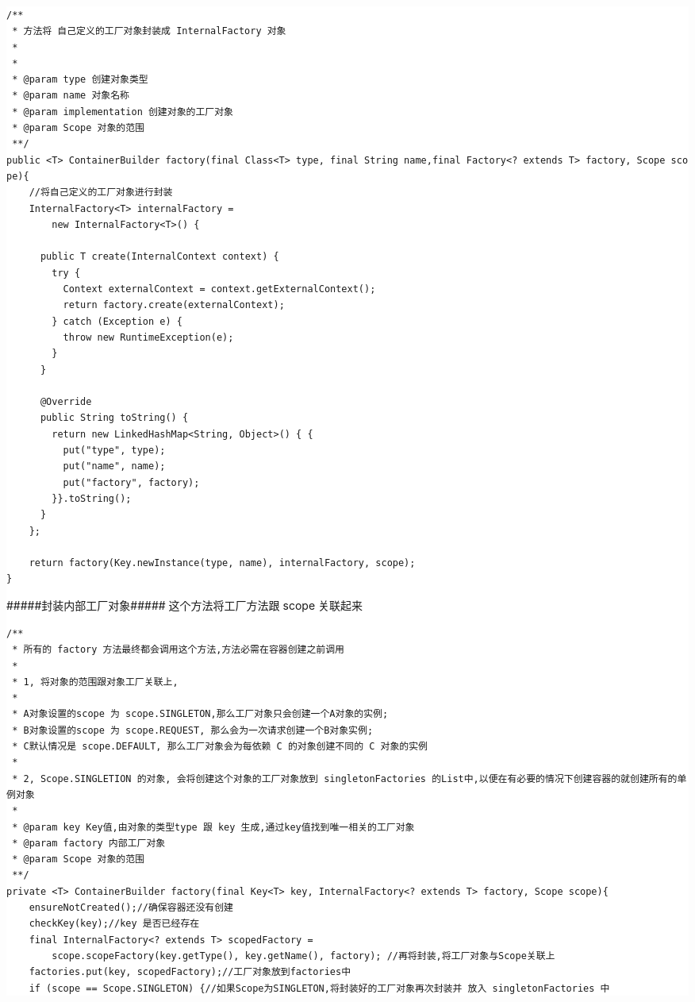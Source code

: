 	/**
	 * 方法将 自己定义的工厂对象封装成 InternalFactory 对象
	 *
	 *
	 * @param type 创建对象类型
	 * @param name 对象名称
	 * @param implementation 创建对象的工厂对象
	 * @param Scope 对象的范围
	 **/
	public <T> ContainerBuilder factory(final Class<T> type, final String name,final Factory<? extends T> factory, Scope scope){
        //将自己定义的工厂对象进行封装
	    InternalFactory<T> internalFactory =
            new InternalFactory<T>() {

          public T create(InternalContext context) {
            try {
              Context externalContext = context.getExternalContext();
              return factory.create(externalContext);
            } catch (Exception e) {
              throw new RuntimeException(e);
            }
          }

          @Override
          public String toString() {
            return new LinkedHashMap<String, Object>() { {
              put("type", type);
              put("name", name);
              put("factory", factory);
            }}.toString();
          }
        };
	
        return factory(Key.newInstance(type, name), internalFactory, scope);
    }
  
  
  
  
#####封装内部工厂对象#####
这个方法将工厂方法跟 scope 关联起来



	/**
	 * 所有的 factory 方法最终都会调用这个方法,方法必需在容器创建之前调用
	 * 
	 * 1, 将对象的范围跟对象工厂关联上,
	 * 
	 * A对象设置的scope 为 scope.SINGLETON,那么工厂对象只会创建一个A对象的实例;
	 * B对象设置的scope 为 scope.REQUEST, 那么会为一次请求创建一个B对象实例;
	 * C默认情况是 scope.DEFAULT, 那么工厂对象会为每依赖 C 的对象创建不同的 C 对象的实例
	 * 
	 * 2, Scope.SINGLETION 的对象, 会将创建这个对象的工厂对象放到 singletonFactories 的List中,以便在有必要的情况下创建容器的就创建所有的单例对象
	 *
	 * @param key Key值,由对象的类型type 跟 key 生成,通过key值找到唯一相关的工厂对象
	 * @param factory 内部工厂对象
	 * @param Scope 对象的范围
	 **/
	private <T> ContainerBuilder factory(final Key<T> key, InternalFactory<? extends T> factory, Scope scope){
		ensureNotCreated();//确保容器还没有创建
		checkKey(key);//key 是否已经存在
		final InternalFactory<? extends T> scopedFactory =
			scope.scopeFactory(key.getType(), key.getName(), factory); //再将封装,将工厂对象与Scope关联上
		factories.put(key, scopedFactory);//工厂对象放到factories中
		if (scope == Scope.SINGLETON) {//如果Scope为SINGLETON,将封装好的工厂对象再次封装并 放入 singletonFactories 中 